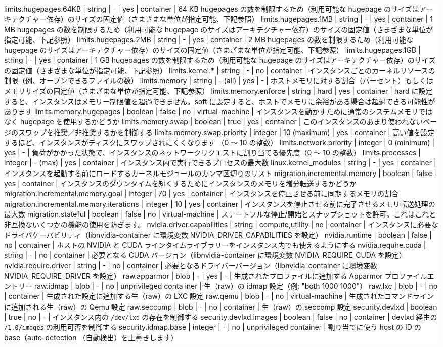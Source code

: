 limits.hugepages.64KB                       | string    | -                 | yes           | container                 | 64 KB hugepages の数を制限するため（利用可能な hugepage のサイズはアーキテクチャー依存）のサイズの固定値（さまざまな単位が指定可能、下記参照） 
limits.hugepages.1MB                        | string    | -                 | yes           | container                 | 1 MB hugepages の数を制限するため（利用可能な hugepage のサイズはアーキテクチャー依存）のサイズの固定値（さまざまな単位が指定可能、下記参照） 
limits.hugepages.2MB                        | string    | -                 | yes           | container                 | 2 MB hugepages の数を制限するため（利用可能な hugepage のサイズはアーキテクチャー依存）のサイズの固定値（さまざまな単位が指定可能、下記参照） 
limits.hugepages.1GB                        | string    | -                 | yes           | container                 | 1 GB hugepages の数を制限するため（利用可能な hugepage のサイズはアーキテクチャー依存）のサイズの固定値（さまざまな単位が指定可能、下記参照） 
limits.kernel.\*                            | string    | -                 | no            | container                 | インスタンスごとのカーネルリソースの制限（例、オープンできるファイルの数）
limits.memory                               | string    | - (all)           | yes           | -                         | ホストメモリに対する割合（パーセント）もしくはメモリサイズの固定値（さまざまな単位が指定可能、下記参照） 
limits.memory.enforce                       | string    | hard              | yes           | container                 | hard に設定すると、インスタンスはメモリー制限値を超過できません。soft に設定すると、ホストでメモリに余裕がある場合は超過できる可能性があります 
limits.memory.hugepages                     | boolean   | false             | no            | virtual-machine           | インスタンスを動かすために通常のシステムメモリではなく hugepage を使用するかどうか 
limits.memory.swap                          | boolean   | true              | yes           | container                 | このインスタンスのあまり使われないページのスワップを推奨／非推奨するかを制御する 
limits.memory.swap.priority                 | integer   | 10 (maximum)      | yes           | container                 | 高い値を設定するほど、インスタンスがディスクにスワップされにくくなります （0 〜 10 の整数） 
limits.network.priority                     | integer   | 0 (minimum)       | yes           | -                         | 負荷がかかった状態で、インスタンスのネットワークリクエストに割り当てる優先度（0 〜 10 の整数） 
limits.processes                            | integer   | - (max)           | yes           | container                 | インスタンス内で実行できるプロセスの最大数 
linux.kernel\_modules                       | string    | -                 | yes           | container                 | インスタンスを起動する前にロードするカーネルモジュールのカンマ区切りのリスト 
migration.incremental.memory                | boolean   | false             | yes           | container                 | インスタンスのダウンタイムを短くするためにインスタンスのメモリを増分転送するかどうか 
migration.incremental.memory.goal           | integer   | 70                | yes           | container                 | インスタンスを停止させる前に同期するメモリの割合 
migration.incremental.memory.iterations     | integer   | 10                | yes           | container                 | インスタンスを停止させる前に完了させるメモリ転送処理の最大数 
migration.stateful                          | boolean   | false             | no            | virtual-machine           | ステートフルな停止/開始とスナップショットを許可。これはこれと非互換ないくつかの機能の使用を防ぎます。 
nvidia.driver.capabilities                  | string    | compute,utility   | no            | container                 | インスタンスに必要なドライバケーパビリティ（libnvidia-container に環境変数 NVIDIA\_DRIVER\_CAPABILITIES を設定）
nvidia.runtime                              | boolean   | false             | no            | container                 | ホストの NVIDIA と CUDA ラインタイムライブラリーをインスタンス内でも使えるようにする 
nvidia.require.cuda                         | string    | -                 | no            | container                 | 必要となる CUDA バージョン（libnvidia-container に環境変数 NVIDIA\_REQUIRE\_CUDA を設定） 
nvidia.require.driver                       | string    | -                 | no            | container                 | 必要となるドライバーバージョン（libnvidia-container に環境変数 NVIDIA\_REQUIRE\_DRIVER を設定） 
raw.apparmor                                | blob      | -                 | yes           | -                         | 生成されたプロファイルに追加する Apparmor プロファイルエントリー 
raw.idmap                                   | blob      | -                 | no            | unprivileged conta        iner | 生（raw）の idmap 設定（例: "both 1000 1000"） 
raw.lxc                                     | blob      | -                 | no            | container                 | 生成された設定に追加する生（raw）の LXC 設定 
raw.qemu                                    | blob      | -                 | no            | virtual-machine           | 生成されたコマンドラインに追加される生（raw）の Qemu 設定 
raw.seccomp                                 | blob      | -                 | no            | container                 | 生（raw）の seccomp 設定 
security.devlxd                             | boolean   | true              | no            | -                         | インスタンス内の `/dev/lxd` の存在を制御する 
security.devlxd.images                      | boolean   | false             | no            | container                 | devlxd 経由の `/1.0/images` の利用可否を制御する 
security.idmap.base                         | integer   | -                 | no            | unprivileged container    | 割り当てに使う host の ID の base（auto-detection （自動検出）を上書きします） 